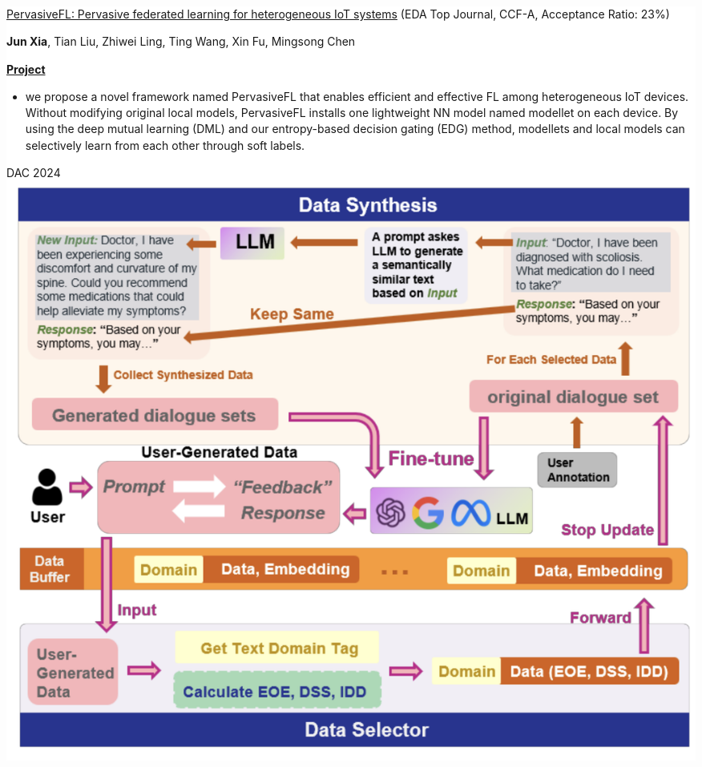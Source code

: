 [PervasiveFL: Pervasive federated learning for heterogeneous IoT systems](https://dl.acm.org/doi/10.1145/3489517.3530608)
(EDA Top Journal, CCF-A, Acceptance Ratio: 23%)

**Jun Xia**, Tian Liu, Zhiwei Ling, Ting Wang, Xin Fu, Mingsong Chen

[**Project**](https://scholar.google.com/citations?view_op=view_citation&hl=zh-CN&user=DhtAFkwAAAAJ&citation_for_view=DhtAFkwAAAAJ:ALROH1vI_8AC) <strong><span class='show_paper_citations' data='DhtAFkwAAAAJ:ALROH1vI_8AC'></span></strong>
- we propose a novel framework named PervasiveFL that enables efficient and effective FL among heterogeneous IoT devices. Without modifying original local models, PervasiveFL installs one lightweight NN model named modellet on each device. By using the deep mutual learning (DML) and our entropy-based decision gating (EDG) method, modellets and local models can selectively learn from each other through soft labels.
</div>
</div>

<div class='paper-box'><div class='paper-box-image'><div><div class="badge">DAC 2024</div><img src='images/DAC2024.png' alt="sym" width="100%"></div></div>
<div class='paper-box-text' markdown="1">

